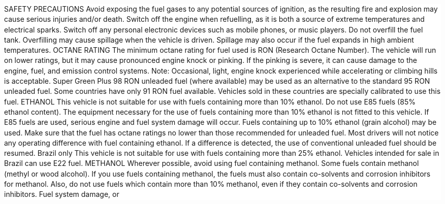 SAFETY PRECAUTIONS
Avoid exposing the fuel gases to any
potential sources of ignition, as the
resulting fire and explosion may cause
serious injuries and/or death.
Switch off the engine when refuelling,
as it is both a source of extreme
temperatures and electrical sparks.
Switch off any personal electronic
devices such as mobile phones, or
music players.
Do not overfill the fuel tank. Overfilling
may cause spillage when the vehicle
is driven. Spillage may also occur if
the fuel expands in high ambient
temperatures.
OCTANE RATING
The minimum octane rating for fuel used is
RON (Research Octane Number). The vehicle
will run on lower ratings, but it may cause
pronounced engine knock or pinking. If the
pinking is severe, it can cause damage to the
engine, fuel, and emission control systems.
Note: Occasional, light, engine knock
experienced while accelerating or climbing hills
is acceptable.
Super Green Plus 98 RON unleaded fuel (where
available) may be used as an alternative to the
standard 95 RON unleaded fuel.
Some countries have only 91 RON fuel available.
Vehicles sold in these countries are specially
calibrated to use this fuel.
ETHANOL
This vehicle is not suitable for use with
fuels containing more than 10% ethanol.
Do not use E85 fuels (85% ethanol
content). The equipment necessary for
the use of fuels containing more than
10% ethanol is not fitted to this vehicle.
If E85 fuels are used, serious engine and
fuel system damage will occur.
Fuels containing up to 10% ethanol (grain
alcohol) may be used. Make sure that the fuel
has octane ratings no lower than those
recommended for unleaded fuel. Most drivers
will not notice any operating difference with fuel
containing ethanol. If a difference is detected,
the use of conventional unleaded fuel should
be resumed.
Brazil only
This vehicle is not suitable for use with
fuels containing more than 25% ethanol.
Vehicles intended for sale in Brazil can use E22
fuel.
METHANOL
Wherever possible, avoid using fuel
containing methanol.
Some fuels contain methanol (methyl or wood
alcohol). If you use fuels containing methanol,
the fuels must also contain co-solvents and
corrosion inhibitors for methanol. Also, do not
use fuels which contain more than 10%
methanol, even if they contain co-solvents and
corrosion inhibitors. Fuel system damage, or